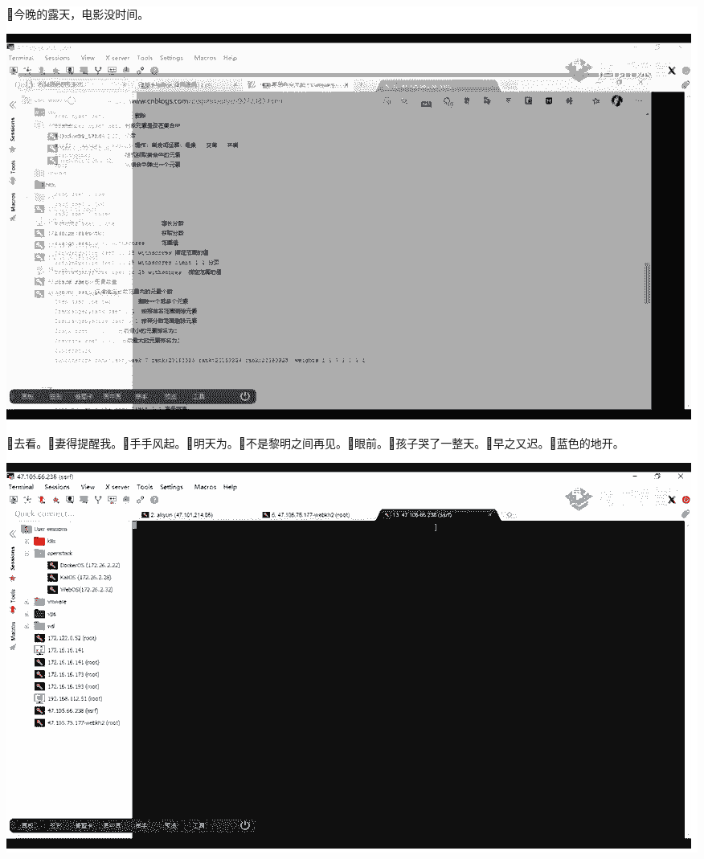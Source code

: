 🎼今晚的露天，电影没时间。

![](img/2d8715ee0d745979fdce789ebbdb757c_17.png)

🎼去看。🎼妻得提醒我。🎼手手风起。🎼明天为。🎼不是黎明之间再见。🎼眼前。🎼孩子哭了一整天。🎼早之又迟。🎼蓝色的地开。



![](img/2d8715ee0d745979fdce789ebbdb757c_19.png)
